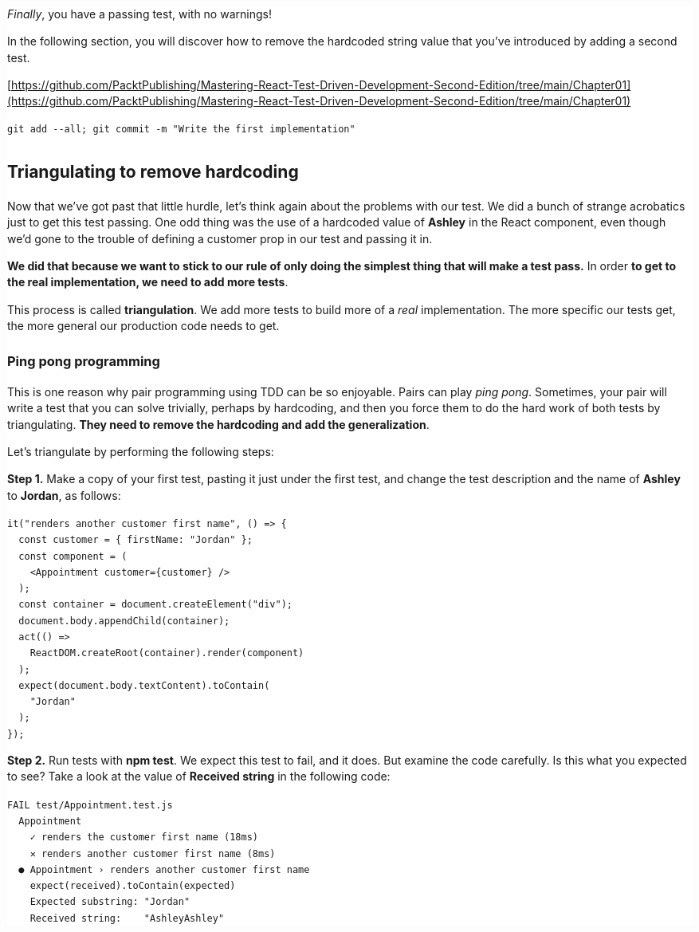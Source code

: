 _Finally_, you have a passing test, with no warnings!

In the following section, you will discover how to remove the hardcoded string value that you’ve introduced by adding a second test.

[https://github.com/PacktPublishing/Mastering-React-Test-Driven-Development-Second-Edition/tree/main/Chapter01](https://github.com/PacktPublishing/Mastering-React-Test-Driven-Development-Second-Edition/tree/main/Chapter01)

```
git add --all; git commit -m "Write the first implementation"
```

## Triangulating to remove hardcoding

Now that we’ve got past that little hurdle, let’s think again about the problems with our test. We did a bunch of strange acrobatics just to get this test passing. One odd thing was the use of a hardcoded value of **Ashley** in the React component, even though we’d gone to the trouble of defining a customer prop in our test and passing it in.

**We did that because we want to stick to our rule of only doing the simplest thing that will make a test pass.** In order **to get to the real implementation, we need to add more tests**.

This process is called **triangulation**. We add more tests to build more of a _real_ implementation. The more specific our tests get, the more general our production code needs to get.

### Ping pong programming

This is one reason why pair programming using TDD can be so enjoyable. Pairs can play _ping pong_. Sometimes, your pair will write a test that you can solve trivially, perhaps by hardcoding, and then you force them to do the hard work of both tests by triangulating. **They need to remove the hardcoding and add the generalization**.

Let’s triangulate by performing the following steps:

**Step 1.** Make a copy of your first test, pasting it just under the first test, and change the test description and the name of **Ashley** to **Jordan**, as follows:
```
it("renders another customer first name", () => {
  const customer = { firstName: "Jordan" };
  const component = (
    <Appointment customer={customer} />
  );
  const container = document.createElement("div");
  document.body.appendChild(container);
  act(() =>
    ReactDOM.createRoot(container).render(component)
  );
  expect(document.body.textContent).toContain(
    "Jordan"
  );
});
```

**Step 2.** Run tests with **npm test**. We expect this test to fail, and it does. But examine the code carefully. Is this what you expected to see? Take a look at the value of **Received string** in the following code:
```
FAIL test/Appointment.test.js
  Appointment
    ✓ renders the customer first name (18ms)
    ✕ renders another customer first name (8ms)
  ● Appointment › renders another customer first name
    expect(received).toContain(expected)
    Expected substring: "Jordan"
    Received string:    "AshleyAshley"
```
